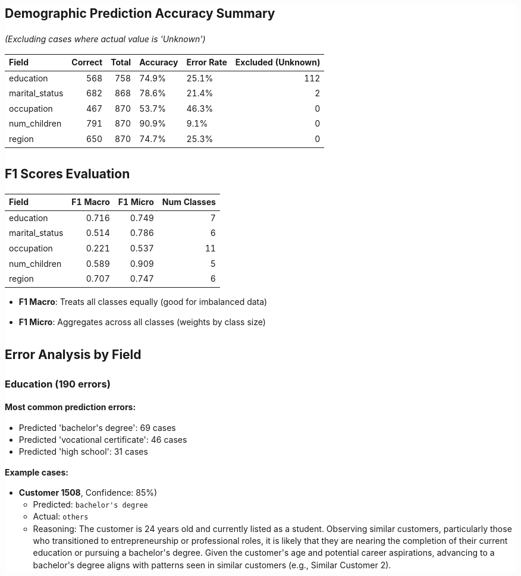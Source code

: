 ## Demographic Prediction Accuracy Summary

*(Excluding cases where actual value is 'Unknown')*

| Field          |   Correct |   Total | Accuracy   | Error Rate   |   Excluded (Unknown) |
|:---------------|----------:|--------:|:-----------|:-------------|---------------------:|
| education      |       568 |     758 | 74.9%      | 25.1%        |                  112 |
| marital_status |       682 |     868 | 78.6%      | 21.4%        |                    2 |
| occupation     |       467 |     870 | 53.7%      | 46.3%        |                    0 |
| num_children   |       791 |     870 | 90.9%      | 9.1%         |                    0 |
| region         |       650 |     870 | 74.7%      | 25.3%        |                    0 |


## F1 Scores Evaluation

| Field          |   F1 Macro |   F1 Micro |   Num Classes |
|:---------------|-----------:|-----------:|--------------:|
| education      |      0.716 |      0.749 |             7 |
| marital_status |      0.514 |      0.786 |             6 |
| occupation     |      0.221 |      0.537 |            11 |
| num_children   |      0.589 |      0.909 |             5 |
| region         |      0.707 |      0.747 |             6 |

- **F1 Macro**: Treats all classes equally (good for imbalanced data)

- **F1 Micro**: Aggregates across all classes (weights by class size)


## Error Analysis by Field


### Education (190 errors)

**Most common prediction errors:**

- Predicted 'bachelor's degree': 69 cases
- Predicted 'vocational certificate': 46 cases
- Predicted 'high school': 31 cases

**Example cases:**

- **Customer 1508**, Confidence: 85%)
  - Predicted: `bachelor's degree`
  - Actual: `others`
  - Reasoning: The customer is 24 years old and currently listed as a student. Observing similar customers, particularly those who transitioned to entrepreneurship or professional roles, it is likely that they are nearing the completion of their current education or pursuing a bachelor's degree. Given the customer's age and potential career aspirations, advancing to a bachelor's degree aligns with patterns seen in similar customers (e.g., Similar Customer 2).

